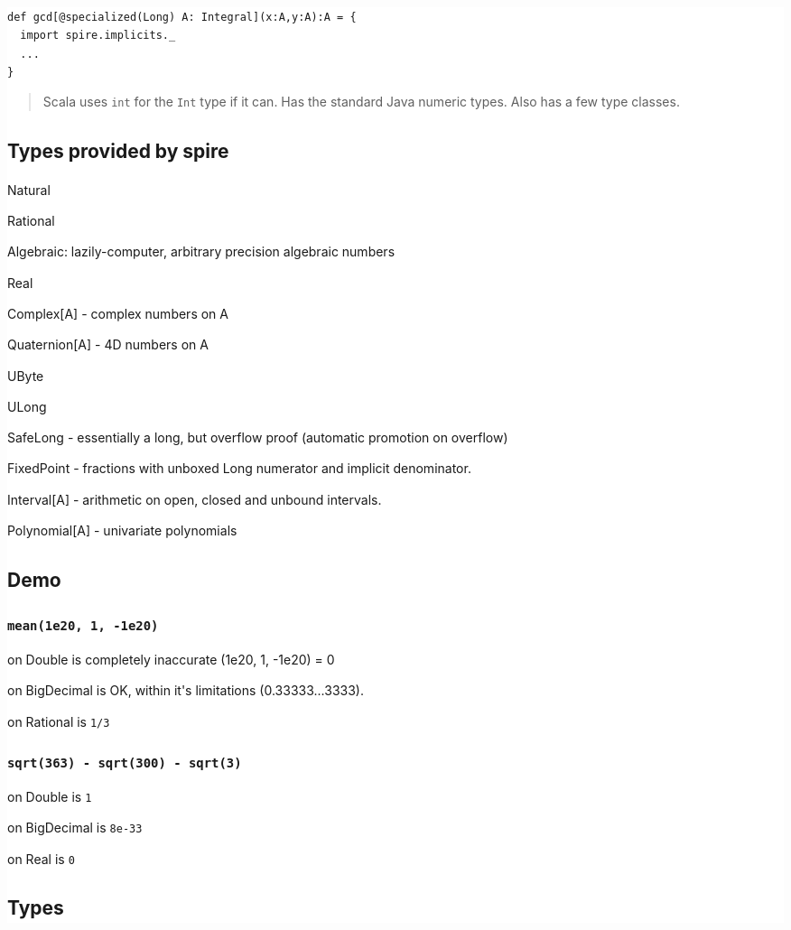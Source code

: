 ````{.scala}
def gcd[@specialized(Long) A: Integral](x:A,y:A):A = {
  import spire.implicits._
  ...
}
````

> Scala uses `int` for the `Int` type if it can.
> Has the standard Java numeric types.
> Also has a few type classes.

## Types provided by spire

Natural

Rational

Algebraic: lazily-computer, arbitrary precision algebraic numbers

Real

Complex[A] - complex numbers on A

Quaternion[A] - 4D numbers on A

UByte

ULong

SafeLong - essentially a long, but overflow proof (automatic promotion
on overflow)

FixedPoint - fractions with unboxed Long numerator and implicit denominator.

Interval[A] - arithmetic on open, closed and unbound intervals.

Polynomial[A] - univariate polynomials

## Demo

### `mean(1e20, 1, -1e20)`

on Double is completely inaccurate (1e20, 1, -1e20) = 0

on BigDecimal is OK, within it's limitations (0.33333...3333).

on Rational is `1/3`

### `sqrt(363) - sqrt(300) - sqrt(3)`

on Double is `1`

on BigDecimal is `8e-33`

on Real is `0`

## Types
